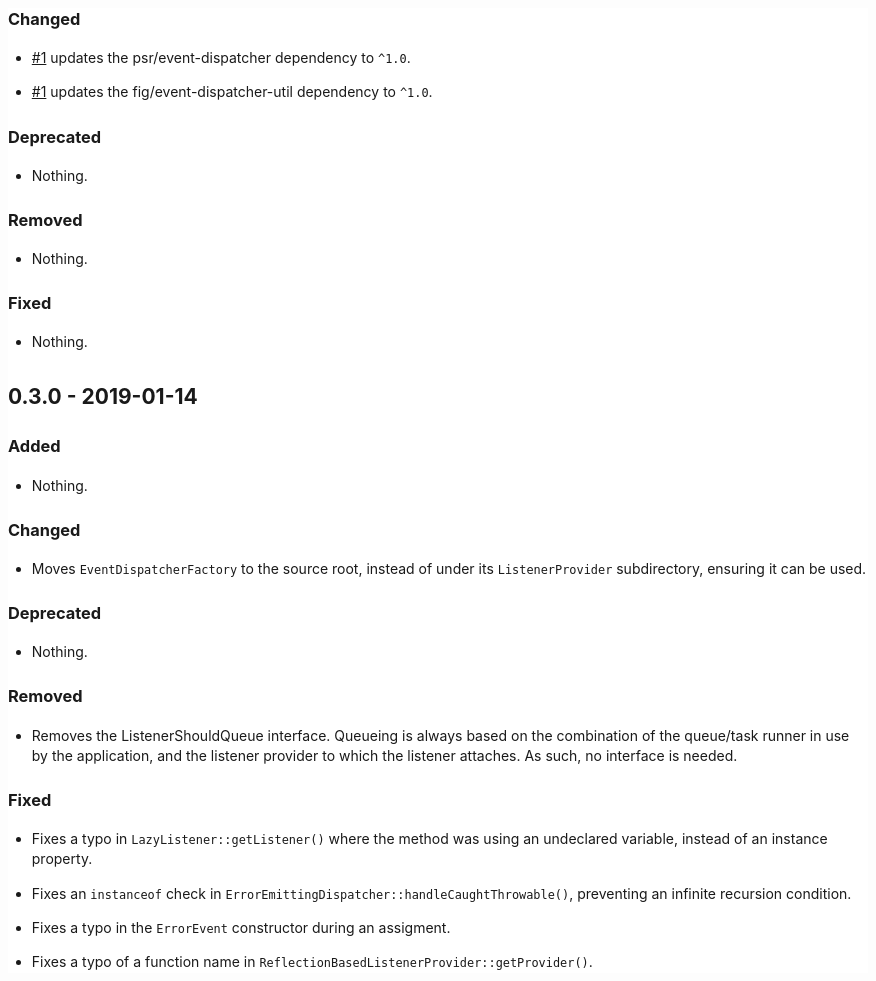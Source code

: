 ### Changed

- [#1](https://github.com/phly/phly-event-dispatcher/pull/1) updates the psr/event-dispatcher dependency to `^1.0`.

- [#1](https://github.com/phly/phly-event-dispatcher/pull/1) updates the fig/event-dispatcher-util dependency to `^1.0`.

### Deprecated

- Nothing.

### Removed

- Nothing.

### Fixed

- Nothing.

## 0.3.0 - 2019-01-14

### Added

- Nothing.

### Changed

- Moves `EventDispatcherFactory` to the source root, instead of under its
  `ListenerProvider` subdirectory, ensuring it can be used.

### Deprecated

- Nothing.

### Removed

- Removes the ListenerShouldQueue interface. Queueing is always based on the
  combination of the queue/task runner in use by the application, and the
  listener provider to which the listener attaches. As such, no interface is
  needed.

### Fixed

- Fixes a typo in `LazyListener::getListener()` where the method was using an
  undeclared variable, instead of an instance property.

- Fixes an `instanceof` check in `ErrorEmittingDispatcher::handleCaughtThrowable()`,
  preventing an infinite recursion condition.

- Fixes a typo in the `ErrorEvent` constructor during an assigment.

- Fixes a typo of a function name in `ReflectionBasedListenerProvider::getProvider()`.
